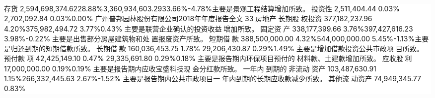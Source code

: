 存货
2,594,698,374.6228.88%3,360,934,603.2933.66%-4.78%主要是景观工程结算增加所致。
投资性
2,511,404.44
0.03%
2,702,092.84
0.03%0.00%
广州普邦园林股份有限公司2018年年度报告全文
33
房地产
长期股
权投资
377,182,237.96
4.20%375,982,494.72
3.77%0.43%
主要是联营企业确认的投资收益
增加所致。
固定资
产
338,177,399.66
3.76%397,427,616.23
3.98%-0.22%
主要是出售部分房屋建筑物和处
置报废资产所致。
短期借
款
388,500,000.00
4.32%544,000,000.00
5.45%-1.13%主要是归还到期的短期借款所致。
长期借
款
160,036,453.75
1.78%
29,206,430.87
0.29%1.49%
主要是增加借款投资公共市政项
目所致。
预付款
项
42,425,149.10
0.47%
29,335,691.80
0.29%0.18%
主要是报告期内环保项目预付的
材料款、土建款增加所致。
应收股
利
17,000,000.00
0.19%0.19%
主要是报告期内应收宝盛科技现
金分红款所致。
一年内
到期的
非流动
资产
103,487,630.91
1.15%266,332,445.63
2.67%-1.52%
主要是报告期内公共市政项目一
年内到期的长期应收款减少所致。
其他流
动资产
74,949,345.77
0.83%